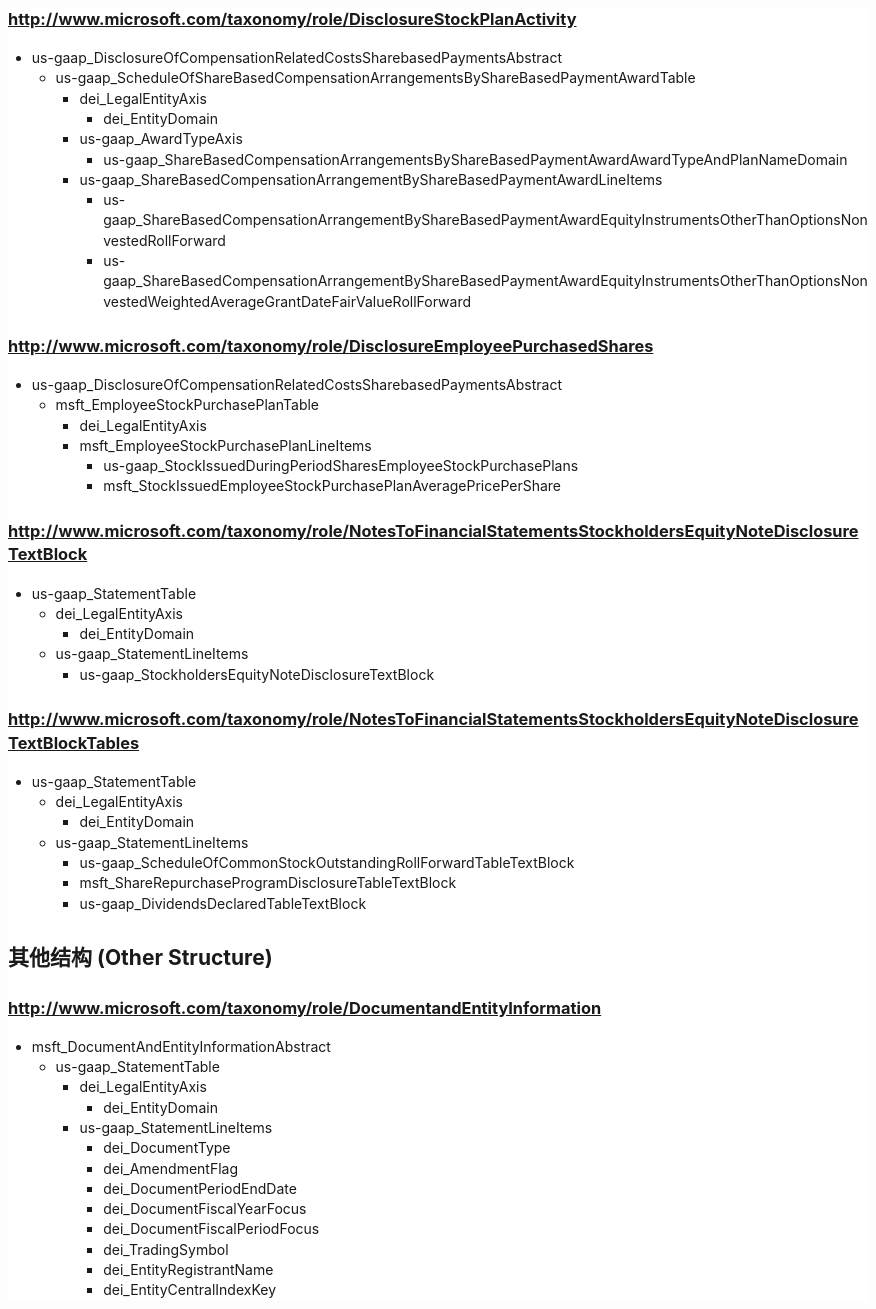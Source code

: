 ### http://www.microsoft.com/taxonomy/role/DisclosureStockPlanActivity

- us-gaap_DisclosureOfCompensationRelatedCostsSharebasedPaymentsAbstract
  - us-gaap_ScheduleOfShareBasedCompensationArrangementsByShareBasedPaymentAwardTable
    - dei_LegalEntityAxis
      - dei_EntityDomain
    - us-gaap_AwardTypeAxis
      - us-gaap_ShareBasedCompensationArrangementsByShareBasedPaymentAwardAwardTypeAndPlanNameDomain
    - us-gaap_ShareBasedCompensationArrangementByShareBasedPaymentAwardLineItems
      - us-gaap_ShareBasedCompensationArrangementByShareBasedPaymentAwardEquityInstrumentsOtherThanOptionsNonvestedRollForward
      - us-gaap_ShareBasedCompensationArrangementByShareBasedPaymentAwardEquityInstrumentsOtherThanOptionsNonvestedWeightedAverageGrantDateFairValueRollForward

### http://www.microsoft.com/taxonomy/role/DisclosureEmployeePurchasedShares

- us-gaap_DisclosureOfCompensationRelatedCostsSharebasedPaymentsAbstract
  - msft_EmployeeStockPurchasePlanTable
    - dei_LegalEntityAxis
    - msft_EmployeeStockPurchasePlanLineItems
      - us-gaap_StockIssuedDuringPeriodSharesEmployeeStockPurchasePlans
      - msft_StockIssuedEmployeeStockPurchasePlanAveragePricePerShare

### http://www.microsoft.com/taxonomy/role/NotesToFinancialStatementsStockholdersEquityNoteDisclosureTextBlock

- us-gaap_StatementTable
  - dei_LegalEntityAxis
    - dei_EntityDomain
  - us-gaap_StatementLineItems
    - us-gaap_StockholdersEquityNoteDisclosureTextBlock

### http://www.microsoft.com/taxonomy/role/NotesToFinancialStatementsStockholdersEquityNoteDisclosureTextBlockTables

- us-gaap_StatementTable
  - dei_LegalEntityAxis
    - dei_EntityDomain
  - us-gaap_StatementLineItems
    - us-gaap_ScheduleOfCommonStockOutstandingRollForwardTableTextBlock
    - msft_ShareRepurchaseProgramDisclosureTableTextBlock
    - us-gaap_DividendsDeclaredTableTextBlock

## 其他结构 (Other Structure)

### http://www.microsoft.com/taxonomy/role/DocumentandEntityInformation

- msft_DocumentAndEntityInformationAbstract
  - us-gaap_StatementTable
    - dei_LegalEntityAxis
      - dei_EntityDomain
    - us-gaap_StatementLineItems
      - dei_DocumentType
      - dei_AmendmentFlag
      - dei_DocumentPeriodEndDate
      - dei_DocumentFiscalYearFocus
      - dei_DocumentFiscalPeriodFocus
      - dei_TradingSymbol
      - dei_EntityRegistrantName
      - dei_EntityCentralIndexKey